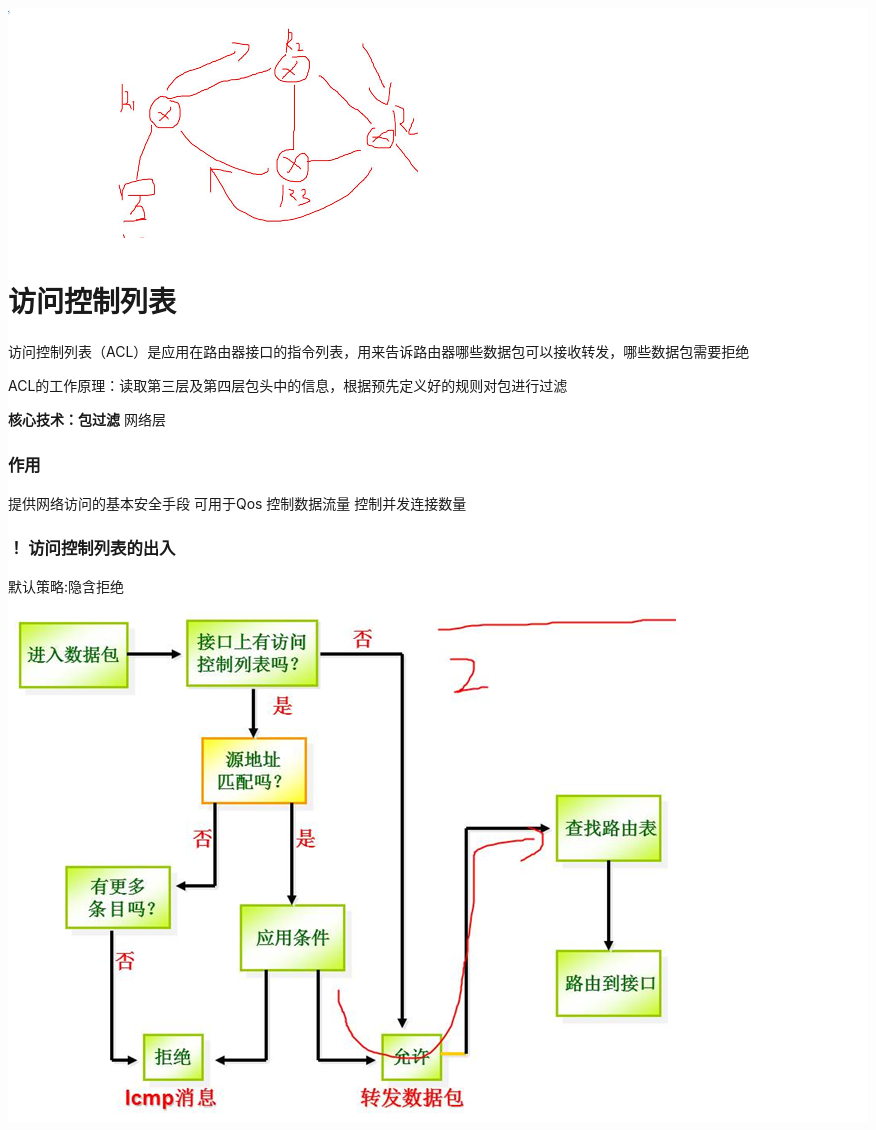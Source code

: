 ![1568087916737](.\网络基础.assets\1568087916737.png)

# 访问控制列表

访问控制列表（ACL）是应用在路由器接口的指令列表，用来告诉路由器哪些数据包可以接收转发，哪些数据包需要拒绝

ACL的工作原理：读取第三层及第四层包头中的信息，根据预先定义好的规则对包进行过滤

**核心技术：包过滤** 网络层

### 作用

提供网络访问的基本安全手段
可用于Qos 控制数据流量
控制并发连接数量

### ！ 访问控制列表的出入

默认策略:隐含拒绝

![1568099132478](.\网络基础.assets\1568099132478.png)
